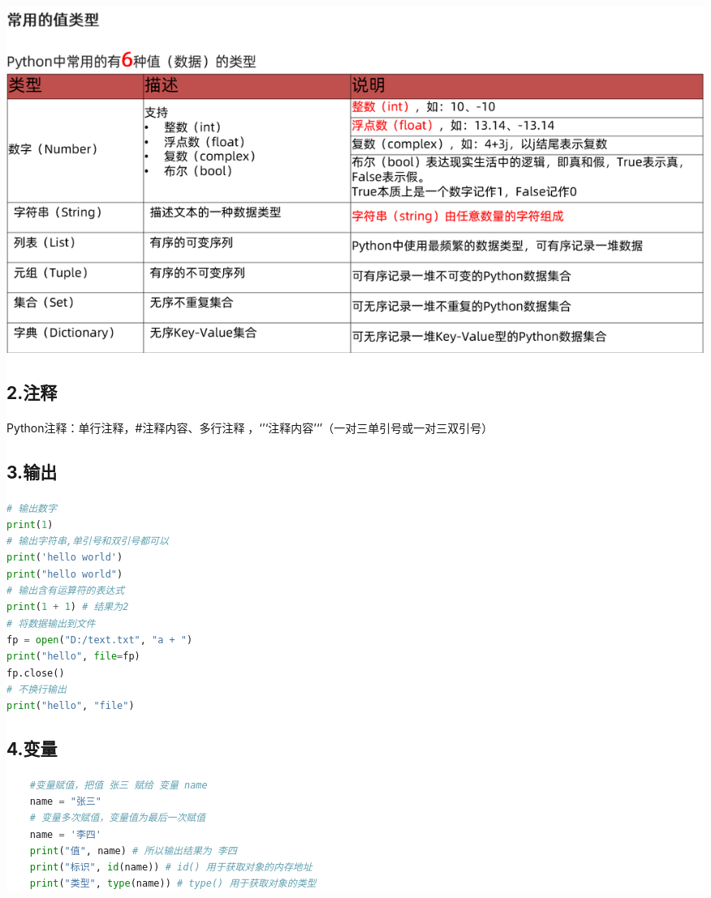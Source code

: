 ![](img/字面量.png)

## 2.注释

Python注释：单行注释，#注释内容、多行注释 ，‘’‘注释内容’‘’（一对三单引号或一对三双引号）

## 3.输出

```py
# 输出数字
print(1)
# 输出字符串,单引号和双引号都可以
print('hello world')
print("hello world")
# 输出含有运算符的表达式
print(1 + 1) # 结果为2
# 将数据输出到文件
fp = open("D:/text.txt", "a + ")
print("hello", file=fp)
fp.close()
# 不换行输出
print("hello", "file")
```

## 4.变量

```python
    #变量赋值，把值 张三 赋给 变量 name
    name = "张三"
    # 变量多次赋值，变量值为最后一次赋值
    name = '李四'
    print("值", name) # 所以输出结果为 李四
    print("标识", id(name)) # id() 用于获取对象的内存地址
    print("类型", type(name)) # type() 用于获取对象的类型
```
